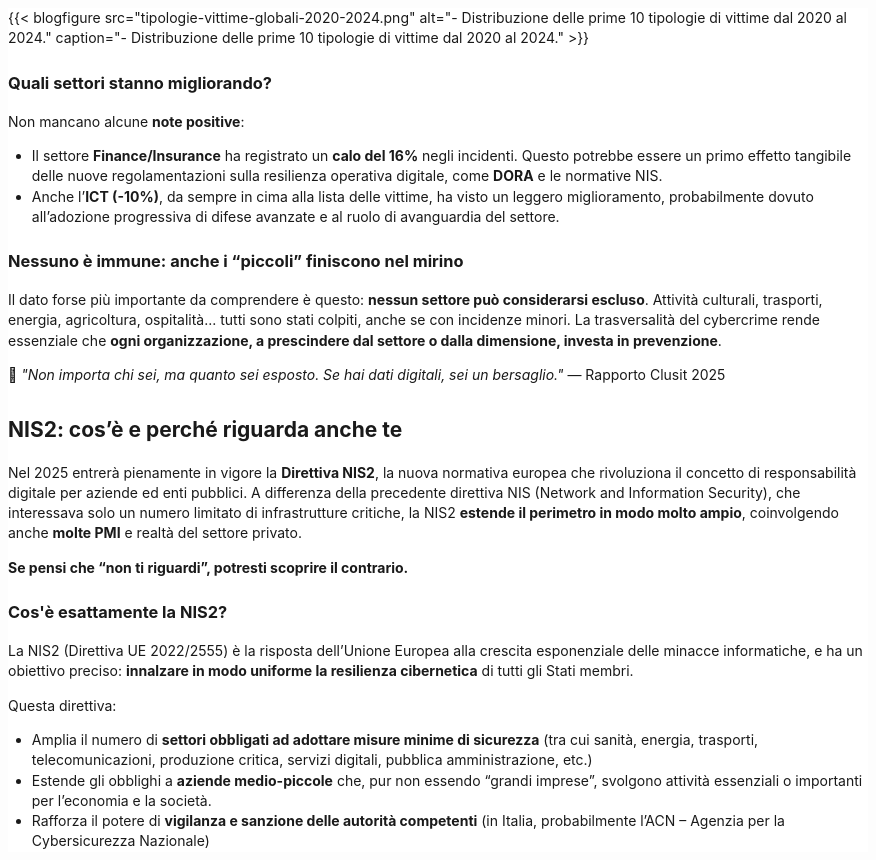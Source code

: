 {{< blogfigure src="tipologie-vittime-globali-2020-2024.png" alt="- Distribuzione delle prime 10 tipologie di vittime dal 2020 al 2024." caption="- Distribuzione delle prime 10 tipologie di vittime dal 2020 al 2024." >}}



### Quali settori stanno migliorando?

Non mancano alcune **note positive**:

* Il settore **Finance/Insurance** ha registrato un **calo del 16%** negli incidenti. Questo potrebbe essere un primo effetto tangibile delle nuove regolamentazioni sulla resilienza operativa digitale, come **DORA** e le normative NIS.
* Anche l’**ICT (-10%)**, da sempre in cima alla lista delle vittime, ha visto un leggero miglioramento, probabilmente dovuto all’adozione progressiva di difese avanzate e al ruolo di avanguardia del settore.

### Nessuno è immune: anche i “piccoli” finiscono nel mirino

Il dato forse più importante da comprendere è questo: **nessun settore può considerarsi escluso**. Attività culturali, trasporti, energia, agricoltura, ospitalità... tutti sono stati colpiti, anche se con incidenze minori. La trasversalità del cybercrime rende essenziale che **ogni organizzazione, a prescindere dal settore o dalla dimensione, investa in prevenzione**.


🎯 *"Non importa chi sei, ma quanto sei esposto. Se hai dati digitali, sei un bersaglio."*
— Rapporto Clusit 2025


## NIS2: cos’è e perché riguarda anche te

Nel 2025 entrerà pienamente in vigore la **Direttiva NIS2**, la nuova normativa europea che rivoluziona il concetto di responsabilità digitale per aziende ed enti pubblici. A differenza della precedente direttiva NIS (Network and Information Security), che interessava solo un numero limitato di infrastrutture critiche, la NIS2 **estende il perimetro in modo molto ampio**, coinvolgendo anche **molte PMI** e realtà del settore privato.

**Se pensi che “non ti riguardi”, potresti scoprire il contrario.**


### Cos'è esattamente la NIS2?

La NIS2 (Direttiva UE 2022/2555) è la risposta dell’Unione Europea alla crescita esponenziale delle minacce informatiche, e ha un obiettivo preciso: **innalzare in modo uniforme la resilienza cibernetica** di tutti gli Stati membri.

Questa direttiva:

* Amplia il numero di **settori obbligati ad adottare misure minime di sicurezza** (tra cui sanità, energia, trasporti, telecomunicazioni, produzione critica, servizi digitali, pubblica amministrazione, etc.)
* Estende gli obblighi a **aziende medio-piccole** che, pur non essendo “grandi imprese”, svolgono attività essenziali o importanti per l’economia e la società.
* Rafforza il potere di **vigilanza e sanzione delle autorità competenti** (in Italia, probabilmente l’ACN – Agenzia per la Cybersicurezza Nazionale)
